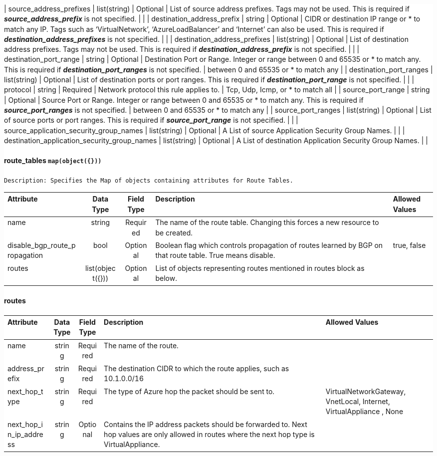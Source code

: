 | source_address_prefixes                      | list(string) |  Optional  | List of source address prefixes. Tags may not be used. This is required if **_source_address_prefix_** is not specified.                                                                                         |                                        |
| destination_address_prefix                   |    string    |  Optional  | CIDR or destination IP range or \* to match any IP. Tags such as ‘VirtualNetwork’, ‘AzureLoadBalancer’ and ‘Internet’ can also be used. This is required if **_destination_address_prefixes_** is not specified. |                                        |
| destination_address_prefixes                 | list(string) |  Optional  | List of destination address prefixes. Tags may not be used. This is required if **_destination_address_prefix_** is not specified.                                                                               |                                        |
| destination_port_range                       |    string    |  Optional  | Destination Port or Range. Integer or range between 0 and 65535 or \* to match any. This is required if **_destination_port_ranges_** is not specified.                                                          | between 0 and 65535 or \* to match any |
| destination_port_ranges                      | list(string) |  Optional  | List of destination ports or port ranges. This is required if **_destination_port_range_** is not specified.                                                                                                     |                                        |
| protocol                                     |    string    |  Required  | Network protocol this rule applies to.                                                                                                                                                                           | Tcp, Udp, Icmp, or \* to match all     |
| source_port_range                            |    string    |  Optional  | Source Port or Range. Integer or range between 0 and 65535 or \* to match any. This is required if **_source_port_ranges_** is not specified.                                                                    | between 0 and 65535 or \* to match any |
| source_port_ranges                           | list(string) |  Optional  | List of source ports or port ranges. This is required if **_source_port_range_** is not specified.                                                                                                               |                                        |
| source_application_security_group_names      | list(string) |  Optional  | A List of source Application Security Group Names.                                                                                                                                                               |                                        |
| destination_application_security_group_names | list(string) |  Optional  | A List of destination Application Security Group Names.                                                                                                                                                          |                                        |

#### route_tables `map(object({}))`

    Description: Specifies the Map of objects containing attributes for Route Tables.

| Attribute                     |    Data Type     | Field Type | Description                                                                                               | Allowed Values |
| :---------------------------- | :--------------: | :--------: | :-------------------------------------------------------------------------------------------------------- | :------------- |
| name                          |      string      |  Required  | The name of the route table. Changing this forces a new resource to be created.                           |                |
| disable_bgp_route_propagation |       bool       |  Optional  | Boolean flag which controls propagation of routes learned by BGP on that route table. True means disable. | true, false    |
| routes                        | list(object({})) |  Optional  | List of objects representing routes mentioned in routes block as below.                                   |                |

#### routes

| Attribute              | Data Type | Field Type | Description                                                                                                                                     | Allowed Values                                                      |
| :--------------------- | :-------: | :--------: | :---------------------------------------------------------------------------------------------------------------------------------------------- | :------------------------------------------------------------------ |
| name                   |  string   |  Required  | The name of the route.                                                                                                                          |                                                                     |
| address_prefix         |  string   |  Required  | The destination CIDR to which the route applies, such as 10.1.0.0/16                                                                            |                                                                     |
| next_hop_type          |  string   |  Required  | The type of Azure hop the packet should be sent to.                                                                                             | VirtualNetworkGateway, VnetLocal, Internet, VirtualAppliance , None |
| next_hop_in_ip_address |  string   |  Optional  | Contains the IP address packets should be forwarded to. Next hop values are only allowed in routes where the next hop type is VirtualAppliance. |                                                                     |